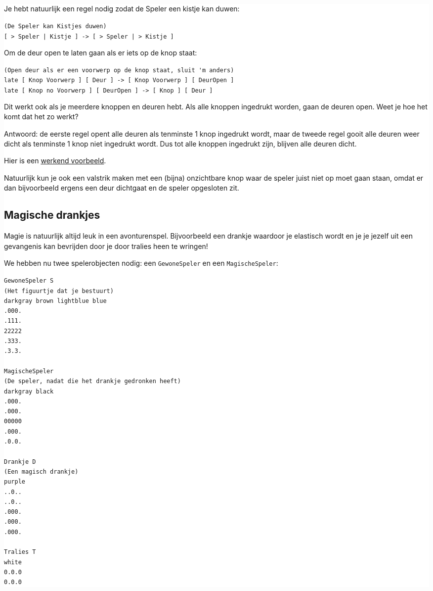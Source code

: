 Je hebt natuurlijk een regel nodig zodat de Speler een kistje kan duwen:

```
(De Speler kan Kistjes duwen)
[ > Speler | Kistje ] -> [ > Speler | > Kistje ]
```

Om de deur open te laten gaan als er iets op de knop staat:

```
(Open deur als er een voorwerp op de knop staat, sluit 'm anders)
late [ Knop Voorwerp ] [ Deur ] -> [ Knop Voorwerp ] [ DeurOpen ]
late [ Knop no Voorwerp ] [ DeurOpen ] -> [ Knop ] [ Deur ]
```

Dit werkt ook als je meerdere knoppen en deuren hebt. Als alle knoppen ingedrukt worden, gaan de deuren open. Weet je hoe het komt dat het zo werkt?

Antwoord: de eerste regel opent alle deuren als tenminste 1 knop ingedrukt wordt, maar de tweede regel gooit alle deuren weer dicht als tenminste 1 knop niet ingedrukt wordt. Dus tot alle knoppen ingedrukt zijn, blijven alle deuren dicht.

Hier is een <a target='_blank' href='https://www.puzzlescript.net/editor.html?hack=d745b4dd69fc65d639036b265c50a90e'>werkend voorbeeld</a>.

Natuurlijk kun je ook een valstrik maken met een (bijna) onzichtbare knop waar de speler juist niet op moet gaan staan, omdat er dan bijvoorbeeld ergens een deur dichtgaat en de speler opgesloten zit.

## Magische drankjes

Magie is natuurlijk altijd leuk in een avonturenspel. Bijvoorbeeld een drankje waardoor je elastisch wordt en je je jezelf uit een gevangenis kan bevrijden door je door tralies heen te wringen!

We hebben nu twee spelerobjecten nodig: een `GewoneSpeler` en een `MagischeSpeler`:

```
GewoneSpeler S
(Het figuurtje dat je bestuurt)
darkgray brown lightblue blue
.000.
.111.
22222
.333.
.3.3.

MagischeSpeler
(De speler, nadat die het drankje gedronken heeft)
darkgray black
.000.
.000.
00000
.000.
.0.0.

Drankje D
(Een magisch drankje)
purple
..0..
..0..
.000.
.000.
.000.

Tralies T
white
0.0.0
0.0.0
```